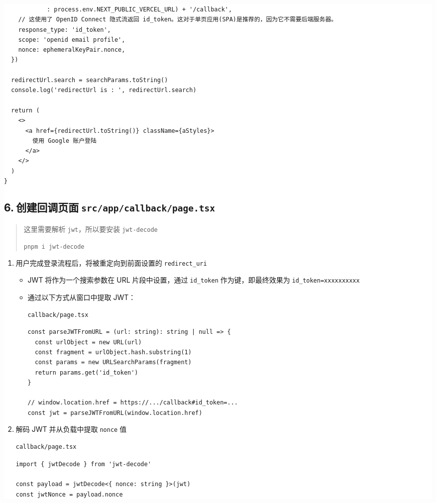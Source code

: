 ```tsx
            : process.env.NEXT_PUBLIC_VERCEL_URL) + '/callback',
    // 这使用了 OpenID Connect 隐式流返回 id_token。这对于单页应用(SPA)是推荐的，因为它不需要后端服务器。
    response_type: 'id_token',
    scope: 'openid email profile',
    nonce: ephemeralKeyPair.nonce,
  })

  redirectUrl.search = searchParams.toString()
  console.log('redirectUrl is : ', redirectUrl.search)

  return (
    <>
      <a href={redirectUrl.toString()} className={aStyles}>
        使用 Google 账户登陆
      </a>
    </>
  )
}
```

## 6. 创建回调页面 `src/app/callback/page.tsx`

> 这里需要解析 `jwt`，所以要安装 `jwt-decode`
>
> ```bash
> pnpm i jwt-decode
> ```

1. 用户完成登录流程后，将被重定向到前面设置的 `redirect_uri`

   - JWT 将作为一个搜索参数在 URL 片段中设置，通过 `id_token` 作为键，即最终效果为 `id_token=xxxxxxxxxx`

   - 通过以下方式从窗口中提取 JWT：

     `callback/page.tsx`

     ```tsx
     const parseJWTFromURL = (url: string): string | null => {
       const urlObject = new URL(url)
       const fragment = urlObject.hash.substring(1)
       const params = new URLSearchParams(fragment)
       return params.get('id_token')
     }

     // window.location.href = https://.../callback#id_token=...
     const jwt = parseJWTFromURL(window.location.href)
     ```

2. 解码 JWT 并从负载中提取 `nonce` 值

   `callback/page.tsx`

   ```tsx
   import { jwtDecode } from 'jwt-decode'

   const payload = jwtDecode<{ nonce: string }>(jwt)
   const jwtNonce = payload.nonce
   ```
